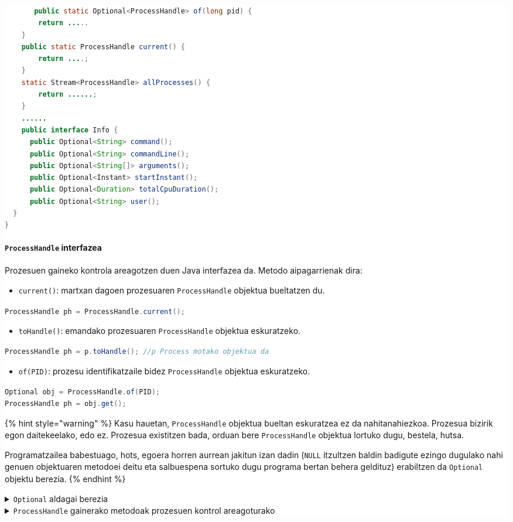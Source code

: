 ```java
       public static Optional<ProcessHandle> of(long pid) {
        return .....
    }
    public static ProcessHandle current() {
        return ....;
    }
    static Stream<ProcessHandle> allProcesses() {
        return ......;
    }
    ......
    public interface Info {
      public Optional<String> command();
      public Optional<String> commandLine();
      public Optional<String[]> arguments();
      public Optional<Instant> startInstant();
      public Optional<Duration> totalCpuDuration();
      public Optional<String> user();
  }
}
```

#### `ProcessHandle` interfazea

&#x20;Prozesuen gaineko kontrola areagotzen duen Java interfazea da. Metodo aipagarrienak dira:

* `current()`: martxan dagoen prozesuaren `ProcessHandle` objektua bueltatzen du.&#x20;

```java
ProcessHandle ph = ProcessHandle.current();
```

* `toHandle()`: emandako prozesuaren `ProcessHandle` objektua eskuratzeko.&#x20;

```java
ProcessHandle ph = p.toHandle(); //p Process motako objektua da
```

* `of(PID)`: prozesu identifikatzaile bidez `ProcessHandle` objektua eskuratzeko.&#x20;

```java
Optional obj = ProcessHandle.of(PID);
ProcessHandle ph = obj.get();
```

{% hint style="warning" %}
Kasu hauetan, `ProcessHandle` objektua bueltan eskuratzea ez da nahitanahiezkoa. Prozesua bizirik egon daitekeelako, edo ez. Prozesua existitzen bada, orduan bere `ProcessHandle` objektua lortuko dugu, bestela, hutsa.&#x20;

Programatzailea babestuago, hots, egoera horren aurrean jakitun izan dadin (`NULL` itzultzen baldin badigute ezingo dugulako nahi genuen objektuaren metodoei deitu eta salbuespena sortuko dugu programa bertan behera geldituz) erabiltzen da `Optional` objektu berezia.&#x20;
{% endhint %}

<details><summary><code>Optional</code> aldagai berezia</summary></details>

<details><summary><code>ProcessHandle</code> gainerako metodoak prozesuen kontrol areagoturako</summary></details>

